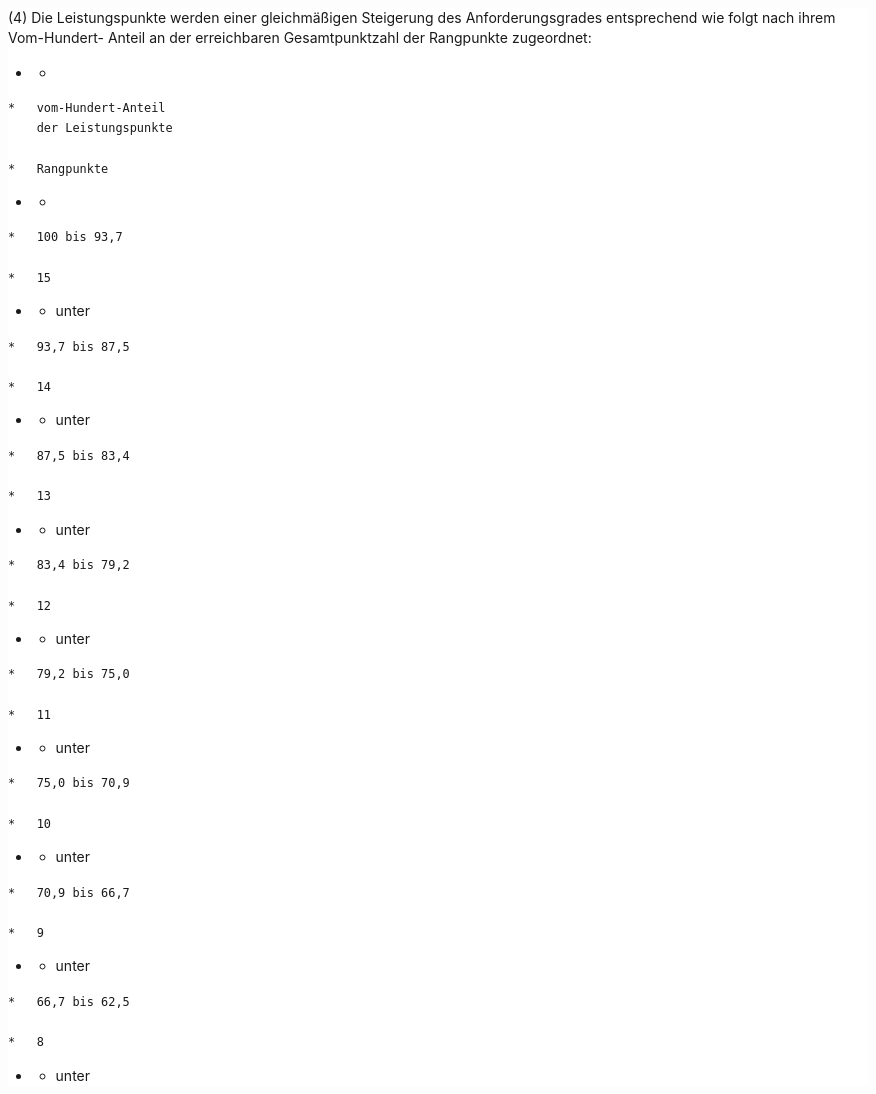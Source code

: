 (4) Die Leistungspunkte werden einer gleichmäßigen Steigerung des
Anforderungsgrades entsprechend wie folgt nach ihrem Vom-Hundert-
Anteil an der erreichbaren Gesamtpunktzahl der Rangpunkte zugeordnet:

*    *
    *   vom-Hundert-Anteil
        der Leistungspunkte

    *   Rangpunkte


*    *
    *   100 bis 93,7

    *   15


*    *   unter

    *   93,7 bis 87,5

    *   14


*    *   unter

    *   87,5 bis 83,4

    *   13


*    *   unter

    *   83,4 bis 79,2

    *   12


*    *   unter

    *   79,2 bis 75,0

    *   11


*    *   unter

    *   75,0 bis 70,9

    *   10


*    *   unter

    *   70,9 bis 66,7

    *   9


*    *   unter

    *   66,7 bis 62,5

    *   8


*    *   unter
